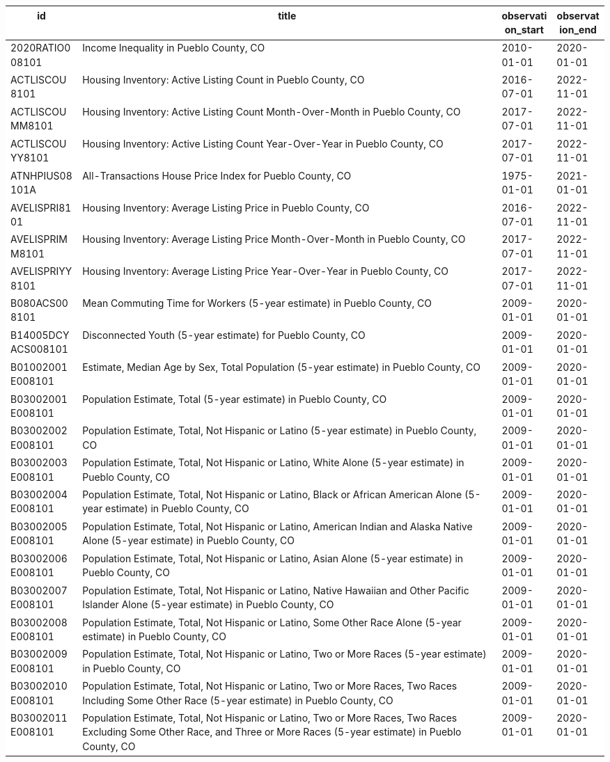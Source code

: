 | id                        | title                                                                                                                                                                      | observation_start   | observation_end   |
|---------------------------|----------------------------------------------------------------------------------------------------------------------------------------------------------------------------|---------------------|-------------------|
| 2020RATIO008101           | Income Inequality in Pueblo County, CO                                                                                                                                     | 2010-01-01          | 2020-01-01        |
| ACTLISCOU8101             | Housing Inventory: Active Listing Count in Pueblo County, CO                                                                                                               | 2016-07-01          | 2022-11-01        |
| ACTLISCOUMM8101           | Housing Inventory: Active Listing Count Month-Over-Month in Pueblo County, CO                                                                                              | 2017-07-01          | 2022-11-01        |
| ACTLISCOUYY8101           | Housing Inventory: Active Listing Count Year-Over-Year in Pueblo County, CO                                                                                                | 2017-07-01          | 2022-11-01        |
| ATNHPIUS08101A            | All-Transactions House Price Index for Pueblo County, CO                                                                                                                   | 1975-01-01          | 2021-01-01        |
| AVELISPRI8101             | Housing Inventory: Average Listing Price in Pueblo County, CO                                                                                                              | 2016-07-01          | 2022-11-01        |
| AVELISPRIMM8101           | Housing Inventory: Average Listing Price Month-Over-Month in Pueblo County, CO                                                                                             | 2017-07-01          | 2022-11-01        |
| AVELISPRIYY8101           | Housing Inventory: Average Listing Price Year-Over-Year in Pueblo County, CO                                                                                               | 2017-07-01          | 2022-11-01        |
| B080ACS008101             | Mean Commuting Time for Workers (5-year estimate) in Pueblo County, CO                                                                                                     | 2009-01-01          | 2020-01-01        |
| B14005DCYACS008101        | Disconnected Youth (5-year estimate) for Pueblo County, CO                                                                                                                 | 2009-01-01          | 2020-01-01        |
| B01002001E008101          | Estimate, Median Age by Sex, Total Population (5-year estimate) in Pueblo County, CO                                                                                       | 2009-01-01          | 2020-01-01        |
| B03002001E008101          | Population Estimate, Total (5-year estimate) in Pueblo County, CO                                                                                                          | 2009-01-01          | 2020-01-01        |
| B03002002E008101          | Population Estimate, Total, Not Hispanic or Latino (5-year estimate) in Pueblo County, CO                                                                                  | 2009-01-01          | 2020-01-01        |
| B03002003E008101          | Population Estimate, Total, Not Hispanic or Latino, White Alone (5-year estimate) in Pueblo County, CO                                                                     | 2009-01-01          | 2020-01-01        |
| B03002004E008101          | Population Estimate, Total, Not Hispanic or Latino, Black or African American Alone (5-year estimate) in Pueblo County, CO                                                 | 2009-01-01          | 2020-01-01        |
| B03002005E008101          | Population Estimate, Total, Not Hispanic or Latino, American Indian and Alaska Native Alone (5-year estimate) in Pueblo County, CO                                         | 2009-01-01          | 2020-01-01        |
| B03002006E008101          | Population Estimate, Total, Not Hispanic or Latino, Asian Alone (5-year estimate) in Pueblo County, CO                                                                     | 2009-01-01          | 2020-01-01        |
| B03002007E008101          | Population Estimate, Total, Not Hispanic or Latino, Native Hawaiian and Other Pacific Islander Alone (5-year estimate) in Pueblo County, CO                                | 2009-01-01          | 2020-01-01        |
| B03002008E008101          | Population Estimate, Total, Not Hispanic or Latino, Some Other Race Alone (5-year estimate) in Pueblo County, CO                                                           | 2009-01-01          | 2020-01-01        |
| B03002009E008101          | Population Estimate, Total, Not Hispanic or Latino, Two or More Races (5-year estimate) in Pueblo County, CO                                                               | 2009-01-01          | 2020-01-01        |
| B03002010E008101          | Population Estimate, Total, Not Hispanic or Latino, Two or More Races, Two Races Including Some Other Race (5-year estimate) in Pueblo County, CO                          | 2009-01-01          | 2020-01-01        |
| B03002011E008101          | Population Estimate, Total, Not Hispanic or Latino, Two or More Races, Two Races Excluding Some Other Race, and Three or More Races (5-year estimate) in Pueblo County, CO | 2009-01-01          | 2020-01-01        |